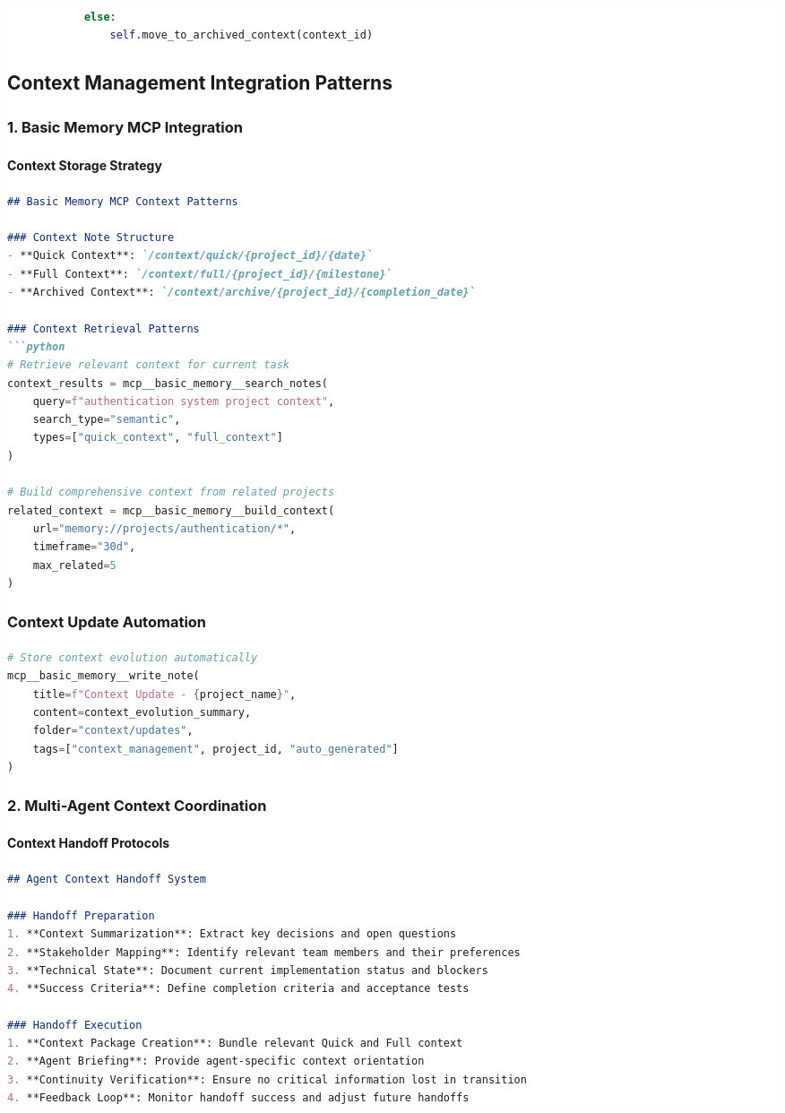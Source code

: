 ```python
            else:
                self.move_to_archived_context(context_id)
```

## Context Management Integration Patterns

### 1. Basic Memory MCP Integration

#### Context Storage Strategy
```markdown
## Basic Memory MCP Context Patterns

### Context Note Structure
- **Quick Context**: `/context/quick/{project_id}/{date}`
- **Full Context**: `/context/full/{project_id}/{milestone}`
- **Archived Context**: `/context/archive/{project_id}/{completion_date}`

### Context Retrieval Patterns
```python
# Retrieve relevant context for current task
context_results = mcp__basic_memory__search_notes(
    query=f"authentication system project context",
    search_type="semantic",
    types=["quick_context", "full_context"]
)

# Build comprehensive context from related projects
related_context = mcp__basic_memory__build_context(
    url="memory://projects/authentication/*",
    timeframe="30d",
    max_related=5
)
```

### Context Update Automation
```python
# Store context evolution automatically
mcp__basic_memory__write_note(
    title=f"Context Update - {project_name}",
    content=context_evolution_summary,
    folder="context/updates",
    tags=["context_management", project_id, "auto_generated"]
)
```

### 2. Multi-Agent Context Coordination

#### Context Handoff Protocols
```markdown
## Agent Context Handoff System

### Handoff Preparation
1. **Context Summarization**: Extract key decisions and open questions
2. **Stakeholder Mapping**: Identify relevant team members and their preferences
3. **Technical State**: Document current implementation status and blockers
4. **Success Criteria**: Define completion criteria and acceptance tests

### Handoff Execution
1. **Context Package Creation**: Bundle relevant Quick and Full context
2. **Agent Briefing**: Provide agent-specific context orientation
3. **Continuity Verification**: Ensure no critical information lost in transition
4. **Feedback Loop**: Monitor handoff success and adjust future handoffs

```
